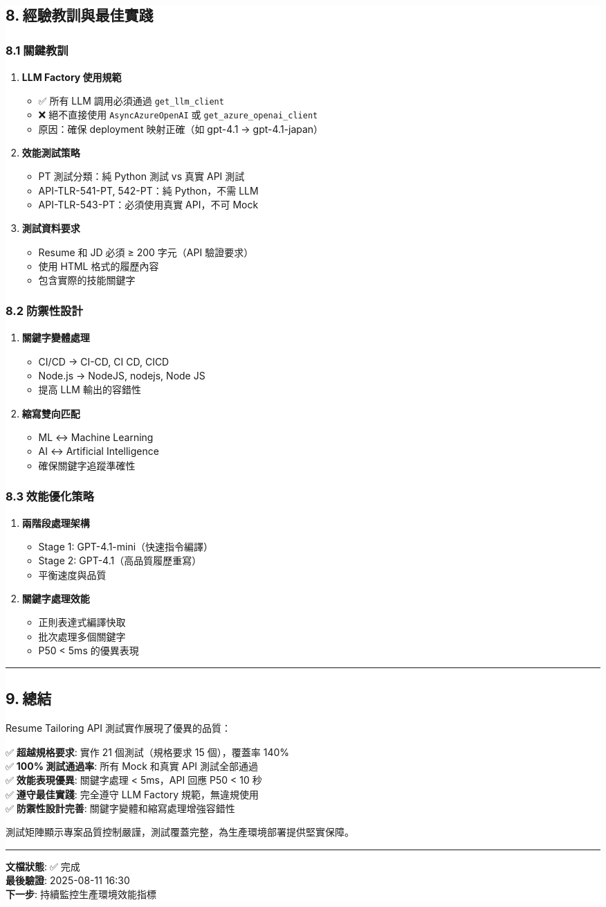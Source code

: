 
## 8. 經驗教訓與最佳實踐

### 8.1 關鍵教訓
1. **LLM Factory 使用規範**
   - ✅ 所有 LLM 調用必須通過 `get_llm_client`
   - ❌ 絕不直接使用 `AsyncAzureOpenAI` 或 `get_azure_openai_client`
   - 原因：確保 deployment 映射正確（如 gpt-4.1 → gpt-4.1-japan）

2. **效能測試策略**
   - PT 測試分類：純 Python 測試 vs 真實 API 測試
   - API-TLR-541-PT, 542-PT：純 Python，不需 LLM
   - API-TLR-543-PT：必須使用真實 API，不可 Mock

3. **測試資料要求**
   - Resume 和 JD 必須 ≥ 200 字元（API 驗證要求）
   - 使用 HTML 格式的履歷內容
   - 包含實際的技能關鍵字

### 8.2 防禦性設計
1. **關鍵字變體處理**
   - CI/CD → CI-CD, CI CD, CICD
   - Node.js → NodeJS, nodejs, Node JS
   - 提高 LLM 輸出的容錯性

2. **縮寫雙向匹配**
   - ML ↔ Machine Learning
   - AI ↔ Artificial Intelligence
   - 確保關鍵字追蹤準確性

### 8.3 效能優化策略
1. **兩階段處理架構**
   - Stage 1: GPT-4.1-mini（快速指令編譯）
   - Stage 2: GPT-4.1（高品質履歷重寫）
   - 平衡速度與品質

2. **關鍵字處理效能**
   - 正則表達式編譯快取
   - 批次處理多個關鍵字
   - P50 < 5ms 的優異表現

---

## 9. 總結

Resume Tailoring API 測試實作展現了優異的品質：

✅ **超越規格要求**: 實作 21 個測試（規格要求 15 個），覆蓋率 140%  
✅ **100% 測試通過率**: 所有 Mock 和真實 API 測試全部通過  
✅ **效能表現優異**: 關鍵字處理 < 5ms，API 回應 P50 < 10 秒  
✅ **遵守最佳實踐**: 完全遵守 LLM Factory 規範，無違規使用  
✅ **防禦性設計完善**: 關鍵字變體和縮寫處理增強容錯性  

測試矩陣顯示專案品質控制嚴謹，測試覆蓋完整，為生產環境部署提供堅實保障。

---

**文檔狀態**: ✅ 完成  
**最後驗證**: 2025-08-11 16:30  
**下一步**: 持續監控生產環境效能指標